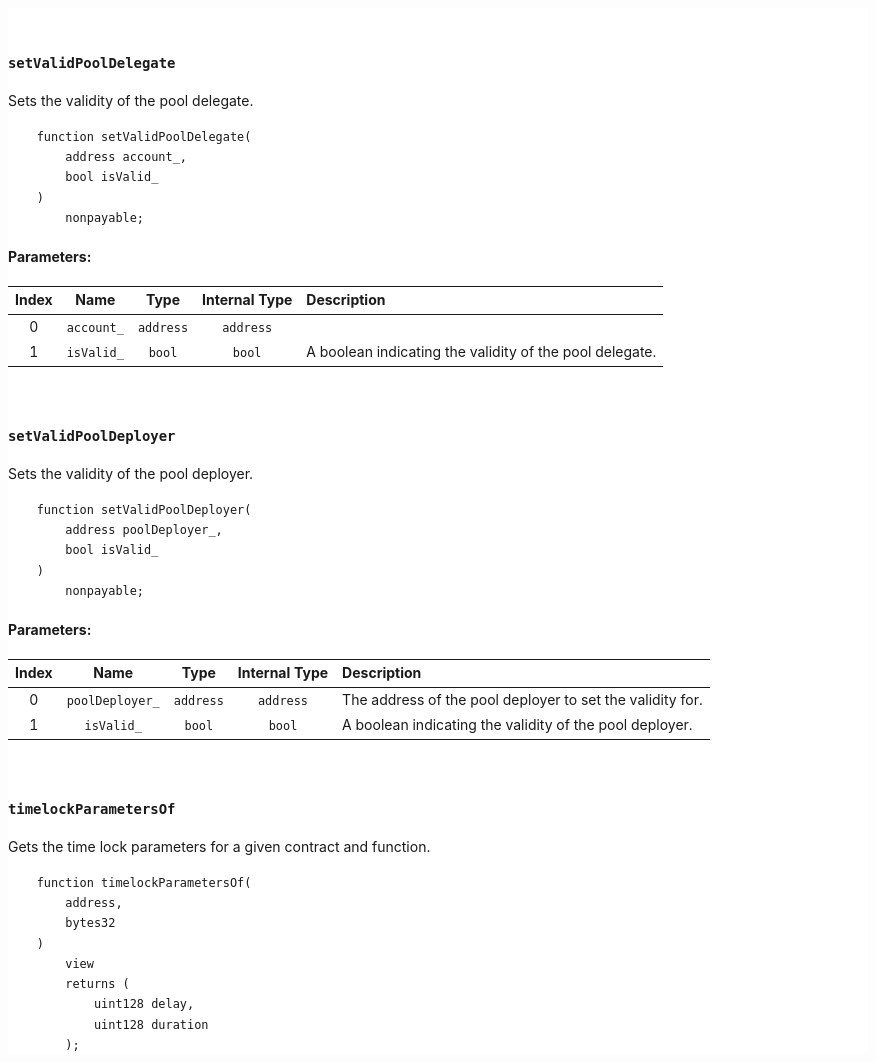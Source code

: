 
<br />

### `setValidPoolDelegate` 

Sets the validity of the pool delegate.

```solidity
    function setValidPoolDelegate(
        address account_,
        bool isValid_
    )
        nonpayable;
```

#### Parameters:
| Index | Name | Type | Internal Type | Description |
| :---: | :--: | :--: | :-----------: | :---------- |
| 0 | `account_` | `address` | `address` |  |
| 1 | `isValid_` | `bool` | `bool` | A boolean indicating the validity of the pool delegate. |


<br />

### `setValidPoolDeployer` 

Sets the validity of the pool deployer.

```solidity
    function setValidPoolDeployer(
        address poolDeployer_,
        bool isValid_
    )
        nonpayable;
```

#### Parameters:
| Index | Name | Type | Internal Type | Description |
| :---: | :--: | :--: | :-----------: | :---------- |
| 0 | `poolDeployer_` | `address` | `address` | The address of the pool deployer to set the validity for. |
| 1 | `isValid_` | `bool` | `bool` | A boolean indicating the validity of the pool deployer. |


<br />

### `timelockParametersOf` 

Gets the time lock parameters for a given contract and function.

```solidity
    function timelockParametersOf(
        address,
        bytes32
    )
        view
        returns (
            uint128 delay,
            uint128 duration
        );
```
